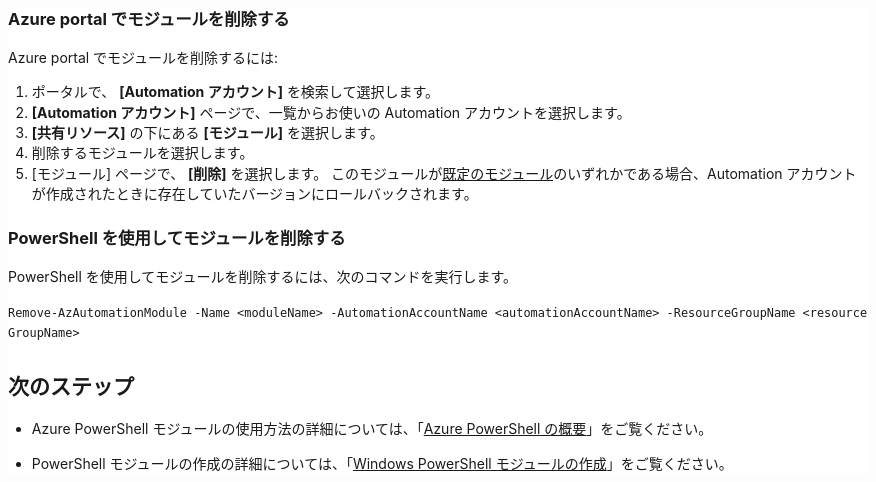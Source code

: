 ### <a name="delete-modules-in-the-azure-portal"></a>Azure portal でモジュールを削除する

Azure portal でモジュールを削除するには:

1. ポータルで、 **[Automation アカウント]** を検索して選択します。
1. **[Automation アカウント]** ページで、一覧からお使いの Automation アカウントを選択します。
1. **[共有リソース]** の下にある **[モジュール]** を選択します。
1. 削除するモジュールを選択します。
1. [モジュール] ページで、 **[削除]** を選択します。 このモジュールが[既定のモジュール](#default-modules)のいずれかである場合、Automation アカウントが作成されたときに存在していたバージョンにロールバックされます。

### <a name="delete-modules-by-using-powershell"></a>PowerShell を使用してモジュールを削除する

PowerShell を使用してモジュールを削除するには、次のコマンドを実行します。

```azurepowershell-interactive
Remove-AzAutomationModule -Name <moduleName> -AutomationAccountName <automationAccountName> -ResourceGroupName <resourceGroupName>
```

## <a name="next-steps"></a>次のステップ

* Azure PowerShell モジュールの使用方法の詳細については、「[Azure PowerShell の概要](/powershell/azure/get-started-azureps)」をご覧ください。

* PowerShell モジュールの作成の詳細については、「[Windows PowerShell モジュールの作成](/powershell/scripting/developer/module/writing-a-windows-powershell-module)」をご覧ください。
